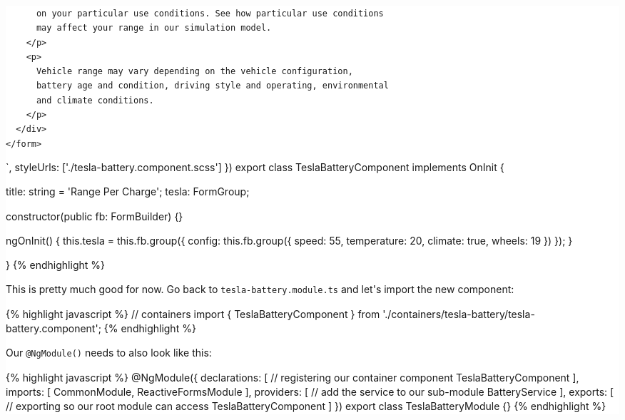           on your particular use conditions. See how particular use conditions 
          may affect your range in our simulation model.
        </p>
        <p>
          Vehicle range may vary depending on the vehicle configuration, 
          battery age and condition, driving style and operating, environmental 
          and climate conditions.
        </p>
      </div>
    </form>
  `,
  styleUrls: ['./tesla-battery.component.scss']
})
export class TeslaBatteryComponent implements OnInit {
  
  title: string = 'Range Per Charge';
  tesla: FormGroup;

  constructor(public fb: FormBuilder) {}

  ngOnInit() {
    this.tesla = this.fb.group({
      config: this.fb.group({
        speed: 55,
        temperature: 20,
        climate: true,
        wheels: 19
      })
    });
  }

}
{% endhighlight %}

This is pretty much good for now. Go back to `tesla-battery.module.ts` and let's import the new component:

{% highlight javascript %}
// containers
import { TeslaBatteryComponent } from './containers/tesla-battery/tesla-battery.component';
{% endhighlight %}

Our `@NgModule()` needs to also look like this:

{% highlight javascript %}
@NgModule({
  declarations: [
    // registering our container component
    TeslaBatteryComponent
  ],
  imports: [
    CommonModule,
    ReactiveFormsModule
  ],
  providers: [
    // add the service to our sub-module
    BatteryService
  ],
  exports: [
    // exporting so our root module can access
    TeslaBatteryComponent
  ]
})
export class TeslaBatteryModule {}
{% endhighlight %}
